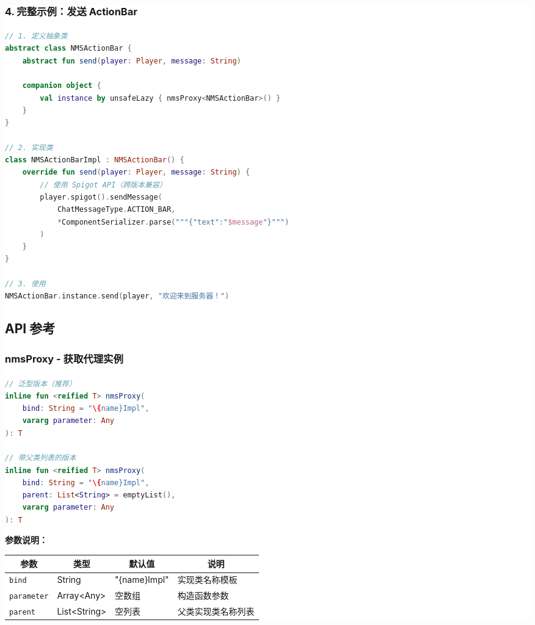 ### 4. 完整示例：发送 ActionBar

```kotlin
// 1. 定义抽象类
abstract class NMSActionBar {
    abstract fun send(player: Player, message: String)

    companion object {
        val instance by unsafeLazy { nmsProxy<NMSActionBar>() }
    }
}

// 2. 实现类
class NMSActionBarImpl : NMSActionBar() {
    override fun send(player: Player, message: String) {
        // 使用 Spigot API（跨版本兼容）
        player.spigot().sendMessage(
            ChatMessageType.ACTION_BAR,
            *ComponentSerializer.parse("""{"text":"$message"}""")
        )
    }
}

// 3. 使用
NMSActionBar.instance.send(player, "欢迎来到服务器！")
```

## API 参考

### nmsProxy - 获取代理实例

```kotlin
// 泛型版本（推荐）
inline fun <reified T> nmsProxy(
    bind: String = "\{name}Impl",
    vararg parameter: Any
): T

// 带父类列表的版本
inline fun <reified T> nmsProxy(
    bind: String = "\{name}Impl",
    parent: List<String> = emptyList(),
    vararg parameter: Any
): T
```

**参数说明：**

| 参数 | 类型 | 默认值 | 说明 |
|------|------|--------|------|
| `bind` | String | "\{name}Impl" | 实现类名称模板 |
| `parameter` | Array&lt;Any&gt; | 空数组 | 构造函数参数 |
| `parent` | List&lt;String&gt; | 空列表 | 父类实现类名称列表 |
